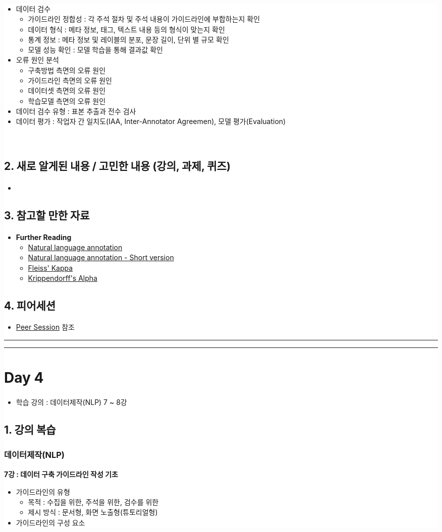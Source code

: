 - 데이터 검수
  - 가이드라인 정합성 : 각 주석 절차 및 주석 내용이 가이드라인에 부합하는지 확인
  - 데이터 형식 : 메타 정보, 태그, 텍스트 내용 등의 형식이 맞는지 확인
  - 통계 정보 : 메타 정보 및 레이블의 분포, 문장 길이, 단위 별 규모 확인
  - 모델 성능 확인 : 모델 학습을 통해 결과값 확인
- 오류 원인 분석
  - 구축방법 측면의 오류 원인
  - 가이드라인 측면의 오류 원인
  - 데이터셋 측면의 오류 원인
  - 학습모델 측면의 오류 원인
- 데이터 검수 유형 : 표본 추출과 전수 검사
- 데이터 평가 : 작업자 간 일치도(IAA, Inter-Annotator Agreemen), 모델 평가(Evaluation)

<br/>

## 2. 새로 알게된 내용 / 고민한 내용 (강의, 과제, 퀴즈)
- 

## 3. 참고할 만한 자료
- **Further Reading**
    - [Natural language annotation](https://doc.lagout.org/science/Artificial%20Intelligence/Machine%20learning/Natural%20Language%20Annotation%20for%20Machine%20Learning_%20A%20Guide%20to%20Corpus-...%20%5BPustejovsky%20%26%20Stubbs%202012-11-04%5D.pdf)
    - [Natural language annotation - Short version](https://www.cs.brandeis.edu/~cs140b/CS140b_slides/NLAML_CS140b-2015.pdf)
    - [Fleiss' Kappa](https://hrcak.srce.hr/89395)
    - [Krippendorff's Alpha](https://repository.upenn.edu/cgi/viewcontent.cgi?article=1043&context=asc_papers#:~:text=2011.1.25-,Krippendorff's)

## 4. 피어세션
-  [Peer Session](https://diagnostic-offer-ddb.notion.site/11-9-4bc11fbd713640fa8dc0ec71e279adb2) 참조

---
---

# **Day 4**
- 학습 강의 : 데이터제작(NLP) 7 ~ 8강

## 1. 강의 복습
### **데이터제작(NLP)** <br/>

**7강 : 데이터 구축 가이드라인 작성 기초**
- 가이드라인의 유형
  - 목적 : 수집을 위한, 주석을 위한, 검수를 위한
  - 제시 방식 : 문서형, 화면 노출형(튜토리얼형) 
- 가이드라인의 구성 요소